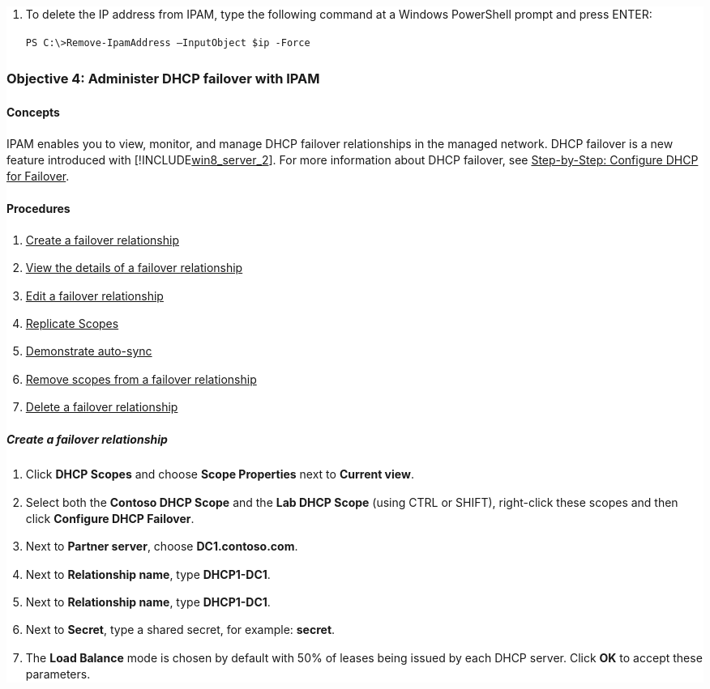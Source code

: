1.  To delete the IP address from IPAM, type the following command at a Windows PowerShell prompt and press ENTER:  
  
    ```  
    PS C:\>Remove-IpamAddress –InputObject $ip -Force  
    ```  
  
### <a name="obj4"></a>Objective 4: Administer DHCP failover with IPAM  
  
#### Concepts  
IPAM enables you to view, monitor, and manage DHCP failover relationships in the managed network. DHCP failover is a new feature introduced with [!INCLUDE[win8_server_2](../Token/win8_server_2_md.md)]. For more information about DHCP failover, see [Step-by-Step: Configure DHCP for Failover](../Topic/Step-by-Step--Configure-DHCP-for-Failover.md).  
  
#### Procedures  
  
1.  [Create a failover relationship](../Topic/Walkthrough--Demonstrate-IPAM-in-Windows-Server-2012-R2.md#create_fail)  
  
2.  [View the details of a failover relationship](../Topic/Walkthrough--Demonstrate-IPAM-in-Windows-Server-2012-R2.md#view_fail)  
  
3.  [Edit a failover relationship](../Topic/Walkthrough--Demonstrate-IPAM-in-Windows-Server-2012-R2.md#edit_fail)  
  
4.  [Replicate Scopes](../Topic/Walkthrough--Demonstrate-IPAM-in-Windows-Server-2012-R2.md#replicate)  
  
5.  [Demonstrate auto\-sync](../Topic/Walkthrough--Demonstrate-IPAM-in-Windows-Server-2012-R2.md#auto_sync)  
  
6.  [Remove scopes from a failover relationship](../Topic/Walkthrough--Demonstrate-IPAM-in-Windows-Server-2012-R2.md#remove_scopes)  
  
7.  [Delete a failover relationship](../Topic/Walkthrough--Demonstrate-IPAM-in-Windows-Server-2012-R2.md#delete_fail)  
  
##### <a name="create_fail"></a>Create a failover relationship  
  
1.  Click **DHCP Scopes** and choose **Scope Properties** next to **Current view**.  
  
2.  Select both the **Contoso DHCP Scope** and the **Lab DHCP Scope** \(using CTRL or SHIFT\), right\-click these scopes and then click **Configure DHCP Failover**.  
  
3.  Next to **Partner server**, choose **DC1.contoso.com**.  
  
4.  Next to **Relationship name**, type **DHCP1\-DC1**.  
  
5.  Next to **Relationship name**, type **DHCP1\-DC1**.  
  
6.  Next to **Secret**, type a shared secret, for example: **secret**.  
  
7.  The **Load Balance** mode is chosen by default with 50% of leases being issued by each DHCP server. Click **OK** to accept these parameters.  
  